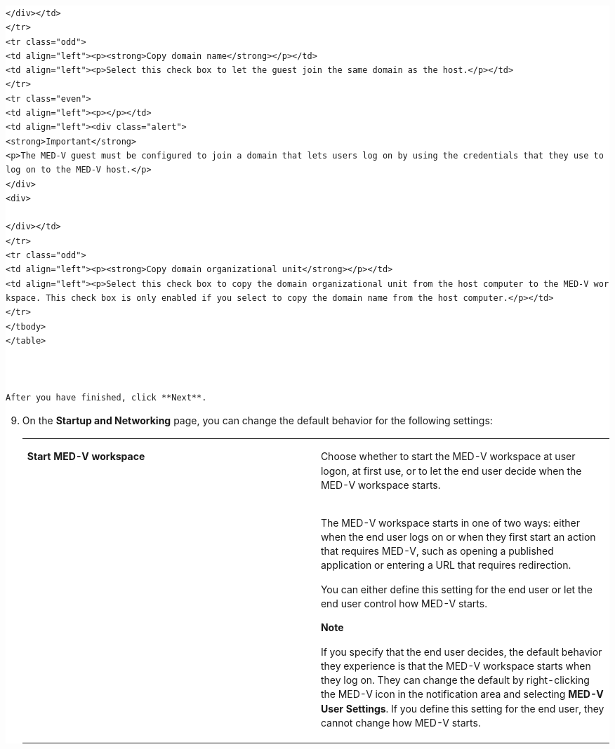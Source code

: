     </div></td>
    </tr>
    <tr class="odd">
    <td align="left"><p><strong>Copy domain name</strong></p></td>
    <td align="left"><p>Select this check box to let the guest join the same domain as the host.</p></td>
    </tr>
    <tr class="even">
    <td align="left"><p></p></td>
    <td align="left"><div class="alert">
    <strong>Important</strong>  
    <p>The MED-V guest must be configured to join a domain that lets users log on by using the credentials that they use to log on to the MED-V host.</p>
    </div>
    <div>
     
    </div></td>
    </tr>
    <tr class="odd">
    <td align="left"><p><strong>Copy domain organizational unit</strong></p></td>
    <td align="left"><p>Select this check box to copy the domain organizational unit from the host computer to the MED-V workspace. This check box is only enabled if you select to copy the domain name from the host computer.</p></td>
    </tr>
    </tbody>
    </table>

     

    After you have finished, click **Next**.

9.  On the **Startup and Networking** page, you can change the default behavior for the following settings:

    <table>
    <colgroup>
    <col width="50%" />
    <col width="50%" />
    </colgroup>
    <tbody>
    <tr class="odd">
    <td align="left"><p><strong>Start MED-V workspace</strong></p></td>
    <td align="left"><p>Choose whether to start the MED-V workspace at user logon, at first use, or to let the end user decide when the MED-V workspace starts.</p></td>
    </tr>
    <tr class="even">
    <td align="left"><p></p></td>
    <td align="left"><p>The MED-V workspace starts in one of two ways: either when the end user logs on or when they first start an action that requires MED-V, such as opening a published application or entering a URL that requires redirection.</p>
    <p>You can either define this setting for the end user or let the end user control how MED-V starts.</p>
    <div class="alert">
    <strong>Note</strong>  
    <p>If you specify that the end user decides, the default behavior they experience is that the MED-V workspace starts when they log on. They can change the default by right-clicking the MED-V icon in the notification area and selecting <strong>MED-V User Settings</strong>. If you define this setting for the end user, they cannot change how MED-V starts.</p>
    </div>
    <div>
     